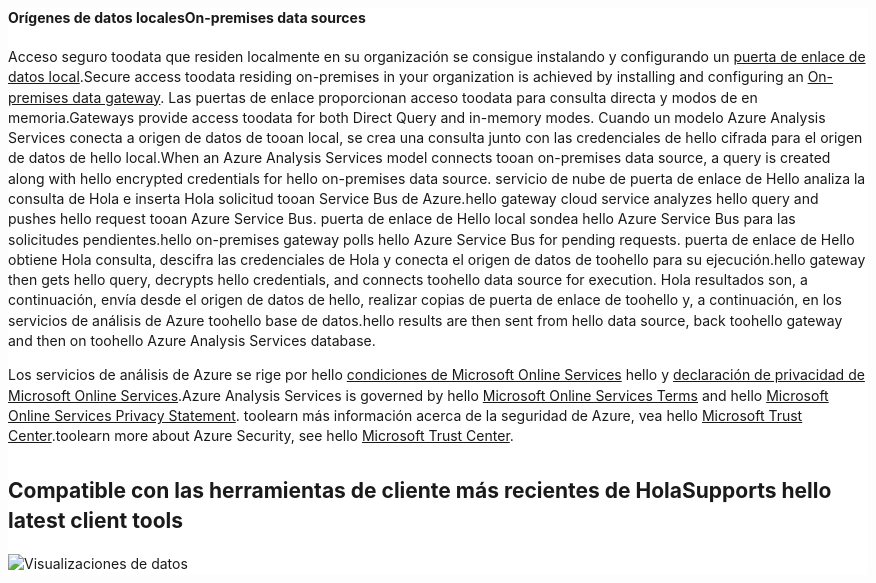 #### <a name="on-premises-data-sources"></a><span data-ttu-id="2b86e-203">Orígenes de datos locales</span><span class="sxs-lookup"><span data-stu-id="2b86e-203">On-premises data sources</span></span>
<span data-ttu-id="2b86e-204">Acceso seguro toodata que residen localmente en su organización se consigue instalando y configurando un [puerta de enlace de datos local](analysis-services-gateway.md).</span><span class="sxs-lookup"><span data-stu-id="2b86e-204">Secure access toodata residing on-premises in your organization is achieved by installing and configuring an [On-premises data gateway](analysis-services-gateway.md).</span></span> <span data-ttu-id="2b86e-205">Las puertas de enlace proporcionan acceso toodata para consulta directa y modos de en memoria.</span><span class="sxs-lookup"><span data-stu-id="2b86e-205">Gateways provide access toodata for both Direct Query and in-memory modes.</span></span> <span data-ttu-id="2b86e-206">Cuando un modelo Azure Analysis Services conecta a origen de datos de tooan local, se crea una consulta junto con las credenciales de hello cifrada para el origen de datos de hello local.</span><span class="sxs-lookup"><span data-stu-id="2b86e-206">When an Azure Analysis Services model connects tooan on-premises data source, a query is created along with hello encrypted credentials for hello on-premises data source.</span></span> <span data-ttu-id="2b86e-207">servicio de nube de puerta de enlace de Hello analiza la consulta de Hola e inserta Hola solicitud tooan Service Bus de Azure.</span><span class="sxs-lookup"><span data-stu-id="2b86e-207">hello gateway cloud service analyzes hello query and pushes hello request tooan Azure Service Bus.</span></span> <span data-ttu-id="2b86e-208">puerta de enlace de Hello local sondea hello Azure Service Bus para las solicitudes pendientes.</span><span class="sxs-lookup"><span data-stu-id="2b86e-208">hello on-premises gateway polls hello Azure Service Bus for pending requests.</span></span> <span data-ttu-id="2b86e-209">puerta de enlace de Hello obtiene Hola consulta, descifra las credenciales de Hola y conecta el origen de datos de toohello para su ejecución.</span><span class="sxs-lookup"><span data-stu-id="2b86e-209">hello gateway then gets hello query, decrypts hello credentials, and connects toohello data source for execution.</span></span> <span data-ttu-id="2b86e-210">Hola resultados son, a continuación, envía desde el origen de datos de hello, realizar copias de puerta de enlace de toohello y, a continuación, en los servicios de análisis de Azure toohello base de datos.</span><span class="sxs-lookup"><span data-stu-id="2b86e-210">hello results are then sent from hello data source, back toohello gateway and then on toohello Azure Analysis Services database.</span></span>

<span data-ttu-id="2b86e-211">Los servicios de análisis de Azure se rige por hello [condiciones de Microsoft Online Services](http://www.microsoftvolumelicensing.com/DocumentSearch.aspx?Mode=3&DocumentTypeId=31) hello y [declaración de privacidad de Microsoft Online Services](https://www.microsoft.com/privacystatement/OnlineServices/Default.aspx).</span><span class="sxs-lookup"><span data-stu-id="2b86e-211">Azure Analysis Services is governed by hello [Microsoft Online Services Terms](http://www.microsoftvolumelicensing.com/DocumentSearch.aspx?Mode=3&DocumentTypeId=31) and hello [Microsoft Online Services Privacy Statement](https://www.microsoft.com/privacystatement/OnlineServices/Default.aspx).</span></span>
<span data-ttu-id="2b86e-212">toolearn más información acerca de la seguridad de Azure, vea hello [Microsoft Trust Center](https://www.microsoft.com/trustcenter/Security/AzureSecurity).</span><span class="sxs-lookup"><span data-stu-id="2b86e-212">toolearn more about Azure Security, see hello [Microsoft Trust Center](https://www.microsoft.com/trustcenter/Security/AzureSecurity).</span></span>

## <a name="supports-hello-latest-client-tools"></a><span data-ttu-id="2b86e-213">Compatible con las herramientas de cliente más recientes de Hola</span><span class="sxs-lookup"><span data-stu-id="2b86e-213">Supports hello latest client tools</span></span>
![Visualizaciones de datos](./media/analysis-services-overview/aas-overview-clients.png)
